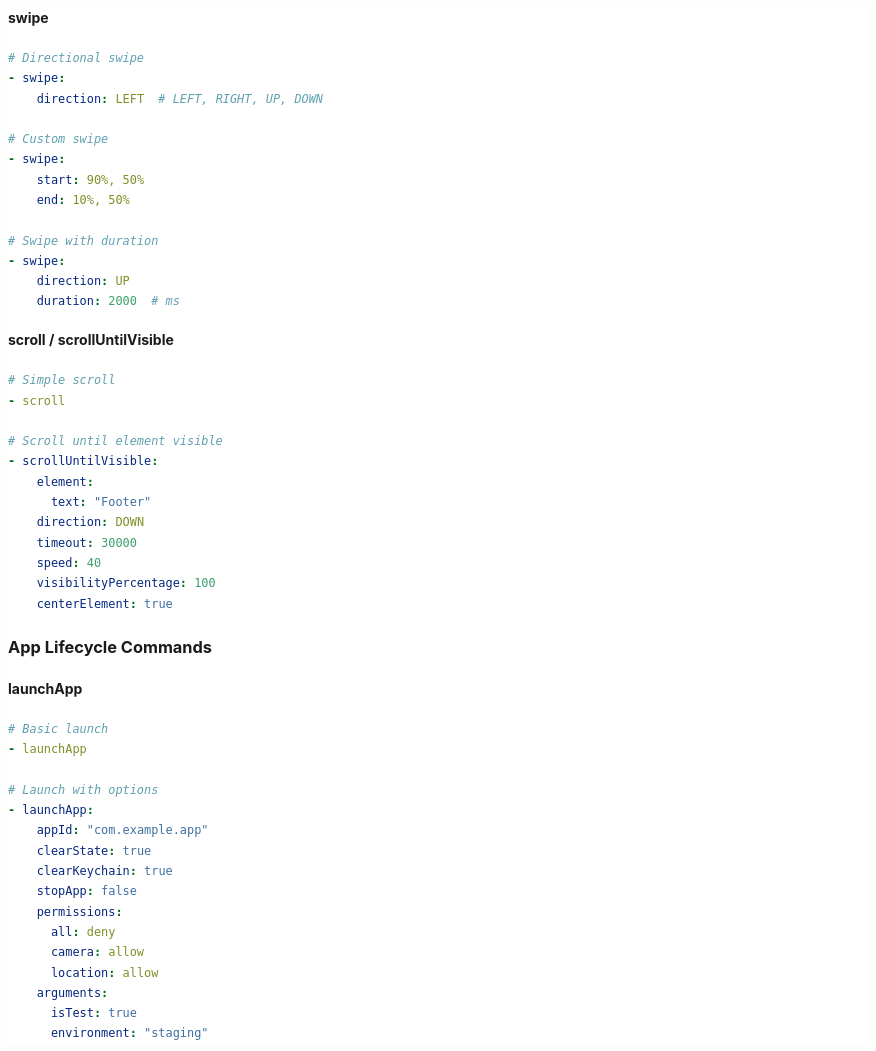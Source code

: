 #### swipe
```yaml
# Directional swipe
- swipe:
    direction: LEFT  # LEFT, RIGHT, UP, DOWN

# Custom swipe
- swipe:
    start: 90%, 50%
    end: 10%, 50%
    
# Swipe with duration
- swipe:
    direction: UP
    duration: 2000  # ms
```

#### scroll / scrollUntilVisible
```yaml
# Simple scroll
- scroll

# Scroll until element visible
- scrollUntilVisible:
    element:
      text: "Footer"
    direction: DOWN
    timeout: 30000
    speed: 40
    visibilityPercentage: 100
    centerElement: true
```

### App Lifecycle Commands

#### launchApp
```yaml
# Basic launch
- launchApp

# Launch with options
- launchApp:
    appId: "com.example.app"
    clearState: true
    clearKeychain: true
    stopApp: false
    permissions:
      all: deny
      camera: allow
      location: allow
    arguments:
      isTest: true
      environment: "staging"
```
